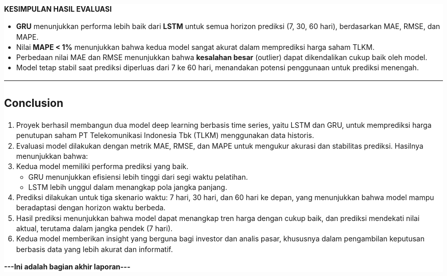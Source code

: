 
**KESIMPULAN HASIL EVALUASI**

- **GRU** menunjukkan performa lebih baik dari **LSTM** untuk semua horizon prediksi (7, 30, 60 hari), berdasarkan MAE, RMSE, dan MAPE.
- Nilai **MAPE < 1%** menunjukkan bahwa kedua model sangat akurat dalam memprediksi harga saham TLKM.
- Perbedaan nilai MAE dan RMSE menunjukkan bahwa **kesalahan besar** (outlier) dapat dikendalikan cukup baik oleh model.
- Model tetap stabil saat prediksi diperluas dari 7 ke 60 hari, menandakan potensi penggunaan untuk prediksi menengah.

---

## Conclusion
1. Proyek berhasil membangun dua model deep learning berbasis time series, yaitu LSTM dan GRU, untuk memprediksi harga penutupan saham PT Telekomunikasi Indonesia Tbk (TLKM) menggunakan data historis.
2. Evaluasi model dilakukan dengan metrik MAE, RMSE, dan MAPE untuk mengukur akurasi dan stabilitas prediksi. Hasilnya menunjukkan bahwa:
3. Kedua model memiliki performa prediksi yang baik.
    - GRU menunjukkan efisiensi lebih tinggi dari segi waktu pelatihan.
    - LSTM lebih unggul dalam menangkap pola jangka panjang.
4. Prediksi dilakukan untuk tiga skenario waktu: 7 hari, 30 hari, dan 60 hari ke depan, yang menunjukkan bahwa model mampu beradaptasi dengan horizon waktu berbeda.
5. Hasil prediksi menunjukkan bahwa model dapat menangkap tren harga dengan cukup baik, dan prediksi mendekati nilai aktual, terutama dalam jangka pendek (7 hari).
6. Kedua model memberikan insight yang berguna bagi investor dan analis pasar, khususnya dalam pengambilan keputusan berbasis data yang lebih akurat dan informatif.

**---Ini adalah bagian akhir laporan---**


